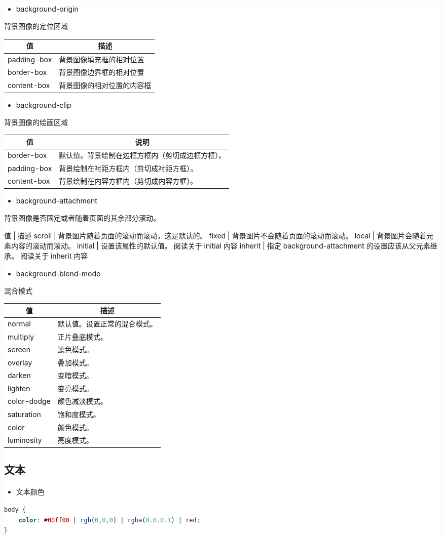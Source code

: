 * background-origin

背景图像的定位区域

值 | 描述
--- | ---
padding-box | 背景图像填充框的相对位置
border-box | 背景图像边界框的相对位置
content-box | 背景图像的相对位置的内容框

* background-clip

背景图像的绘画区域

值 | 说明
--- | ---
border-box | 默认值。背景绘制在边框方框内（剪切成边框方框）。
padding-box | 背景绘制在衬距方框内（剪切成衬距方框）。
content-box | 背景绘制在内容方框内（剪切成内容方框）。

* background-attachment

背景图像是否固定或者随着页面的其余部分滚动。

值 | 描述
scroll | 背景图片随着页面的滚动而滚动，这是默认的。
fixed | 背景图片不会随着页面的滚动而滚动。
local | 背景图片会随着元素内容的滚动而滚动。
initial |
 设置该属性的默认值。 阅读关于 initial 内容
inherit	| 指定 background-attachment 的设置应该从父元素继承。 阅读关于 inherit 内容

* background-blend-mode

混合模式

值 | 描述
--- | ---
normal | 默认值。设置正常的混合模式。
multiply | 正片叠底模式。
screen | 滤色模式。
overlay | 叠加模式。
darken | 变暗模式。
lighten | 变亮模式。
color-dodge | 颜色减淡模式。
saturation | 饱和度模式。
color | 颜色模式。
luminosity | 亮度模式。

## 文本

* 文本颜色

```css
body {
    color: #00ff00 | rgb(0,0,0) | rgba(0.0.0.1) | red;
}
```
